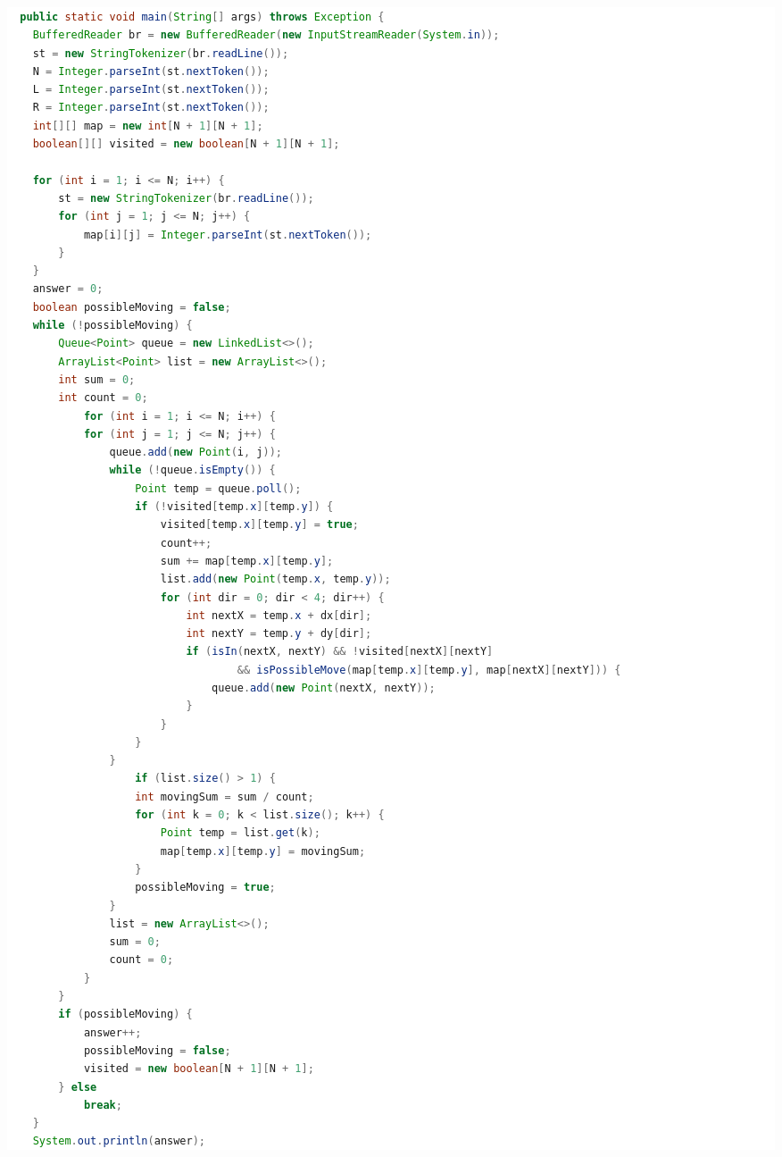 ```java
  public static void main(String[] args) throws Exception {
  	BufferedReader br = new BufferedReader(new InputStreamReader(System.in));
  	st = new StringTokenizer(br.readLine());
  	N = Integer.parseInt(st.nextToken());
  	L = Integer.parseInt(st.nextToken());
  	R = Integer.parseInt(st.nextToken());
 	int[][] map = new int[N + 1][N + 1];
	boolean[][] visited = new boolean[N + 1][N + 1];

	for (int i = 1; i <= N; i++) {
		st = new StringTokenizer(br.readLine());
		for (int j = 1; j <= N; j++) {
			map[i][j] = Integer.parseInt(st.nextToken());
		}
	}
	answer = 0;
	boolean possibleMoving = false;
	while (!possibleMoving) {
		Queue<Point> queue = new LinkedList<>();
		ArrayList<Point> list = new ArrayList<>(); 
		int sum = 0;
		int count = 0;
			for (int i = 1; i <= N; i++) {
			for (int j = 1; j <= N; j++) {
				queue.add(new Point(i, j));
				while (!queue.isEmpty()) {
					Point temp = queue.poll();
					if (!visited[temp.x][temp.y]) {
						visited[temp.x][temp.y] = true;
						count++;
						sum += map[temp.x][temp.y];
						list.add(new Point(temp.x, temp.y));
						for (int dir = 0; dir < 4; dir++) {
							int nextX = temp.x + dx[dir];
							int nextY = temp.y + dy[dir];
							if (isIn(nextX, nextY) && !visited[nextX][nextY]
									&& isPossibleMove(map[temp.x][temp.y], map[nextX][nextY])) {
								queue.add(new Point(nextX, nextY));
							}
						}
					}
				}
					if (list.size() > 1) {
					int movingSum = sum / count;
					for (int k = 0; k < list.size(); k++) {
						Point temp = list.get(k);
						map[temp.x][temp.y] = movingSum;
					}
					possibleMoving = true;
				}
				list = new ArrayList<>();
				sum = 0;
				count = 0;
			}
		} 
		if (possibleMoving) {
			answer++;
			possibleMoving = false;
			visited = new boolean[N + 1][N + 1];
		} else
			break;
	}
	System.out.println(answer);
```